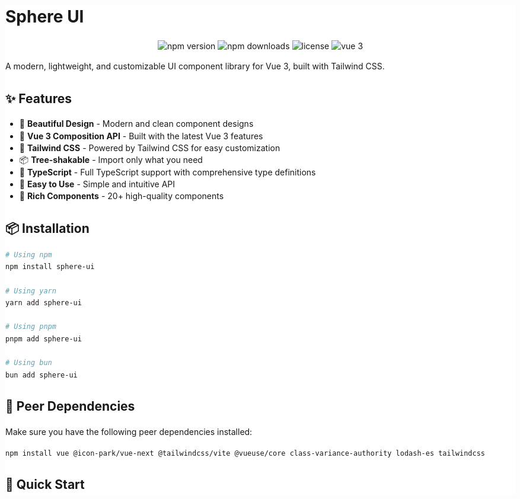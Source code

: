 # Sphere UI

<p align="center">
  <img src="https://img.shields.io/npm/v/sphere-ui" alt="npm version">
  <img src="https://img.shields.io/npm/dm/sphere-ui" alt="npm downloads">
  <img src="https://img.shields.io/github/license/willzhang/sphere-ui" alt="license">
  <img src="https://img.shields.io/badge/vue-3.x-brightgreen" alt="vue 3">
</p>

A modern, lightweight, and customizable UI component library for Vue 3, built with Tailwind CSS.

## ✨ Features

- 🎨 **Beautiful Design** - Modern and clean component designs
- 🚀 **Vue 3 Composition API** - Built with the latest Vue 3 features
- 💨 **Tailwind CSS** - Powered by Tailwind CSS for easy customization
- 📦 **Tree-shakable** - Import only what you need
- 🔧 **TypeScript** - Full TypeScript support with comprehensive type definitions
- 🎯 **Easy to Use** - Simple and intuitive API
- 🌈 **Rich Components** - 20+ high-quality components

## 📦 Installation

```bash
# Using npm
npm install sphere-ui

# Using yarn
yarn add sphere-ui

# Using pnpm
pnpm add sphere-ui

# Using bun
bun add sphere-ui
```

## 🔨 Peer Dependencies

Make sure you have the following peer dependencies installed:

```bash
npm install vue @icon-park/vue-next @tailwindcss/vite @vueuse/core class-variance-authority lodash-es tailwindcss
```

## 🚀 Quick Start
